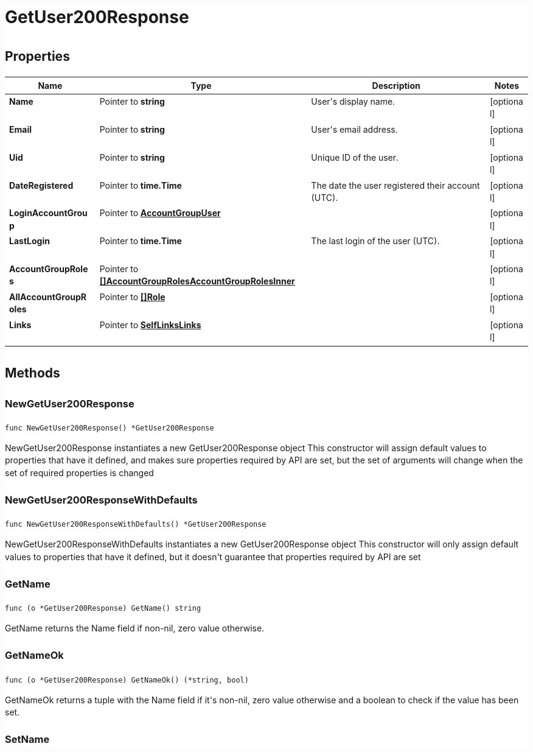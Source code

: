 # GetUser200Response

## Properties

Name | Type | Description | Notes
------------ | ------------- | ------------- | -------------
**Name** | Pointer to **string** | User&#39;s display name. | [optional] 
**Email** | Pointer to **string** | User&#39;s email address. | [optional] 
**Uid** | Pointer to **string** | Unique ID of the user. | [optional] 
**DateRegistered** | Pointer to **time.Time** | The date the user registered their account (UTC). | [optional] 
**LoginAccountGroup** | Pointer to [**AccountGroupUser**](AccountGroupUser.md) |  | [optional] 
**LastLogin** | Pointer to **time.Time** | The last login of the user (UTC). | [optional] 
**AccountGroupRoles** | Pointer to [**[]AccountGroupRolesAccountGroupRolesInner**](AccountGroupRolesAccountGroupRolesInner.md) |  | [optional] 
**AllAccountGroupRoles** | Pointer to [**[]Role**](Role.md) |  | [optional] 
**Links** | Pointer to [**SelfLinksLinks**](SelfLinksLinks.md) |  | [optional] 

## Methods

### NewGetUser200Response

`func NewGetUser200Response() *GetUser200Response`

NewGetUser200Response instantiates a new GetUser200Response object
This constructor will assign default values to properties that have it defined,
and makes sure properties required by API are set, but the set of arguments
will change when the set of required properties is changed

### NewGetUser200ResponseWithDefaults

`func NewGetUser200ResponseWithDefaults() *GetUser200Response`

NewGetUser200ResponseWithDefaults instantiates a new GetUser200Response object
This constructor will only assign default values to properties that have it defined,
but it doesn't guarantee that properties required by API are set

### GetName

`func (o *GetUser200Response) GetName() string`

GetName returns the Name field if non-nil, zero value otherwise.

### GetNameOk

`func (o *GetUser200Response) GetNameOk() (*string, bool)`

GetNameOk returns a tuple with the Name field if it's non-nil, zero value otherwise
and a boolean to check if the value has been set.

### SetName
